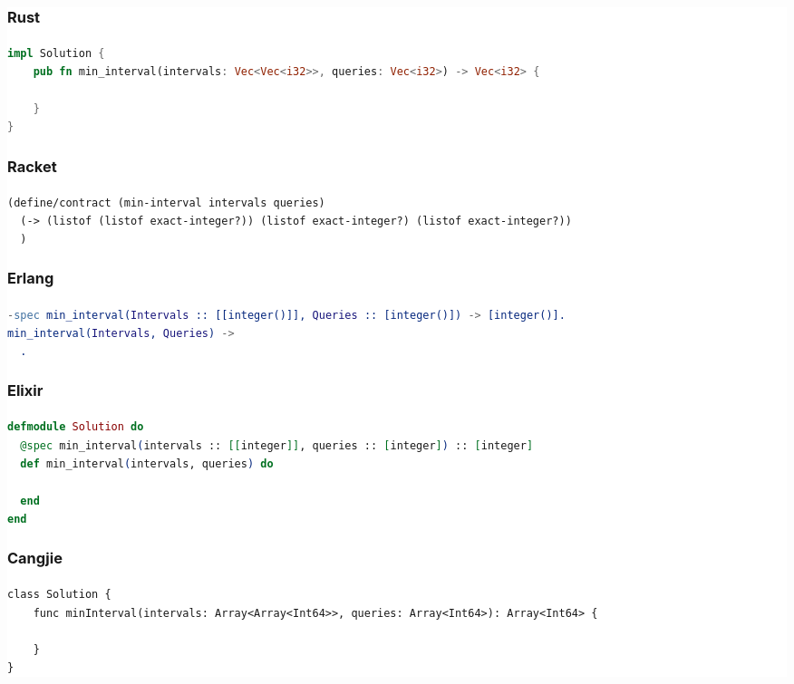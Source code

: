 ### Rust

```rust
impl Solution {
    pub fn min_interval(intervals: Vec<Vec<i32>>, queries: Vec<i32>) -> Vec<i32> {
        
    }
}
```

### Racket

```racket
(define/contract (min-interval intervals queries)
  (-> (listof (listof exact-integer?)) (listof exact-integer?) (listof exact-integer?))
  )
```

### Erlang

```erlang
-spec min_interval(Intervals :: [[integer()]], Queries :: [integer()]) -> [integer()].
min_interval(Intervals, Queries) ->
  .
```

### Elixir

```elixir
defmodule Solution do
  @spec min_interval(intervals :: [[integer]], queries :: [integer]) :: [integer]
  def min_interval(intervals, queries) do
    
  end
end
```

### Cangjie

```cangjie
class Solution {
    func minInterval(intervals: Array<Array<Int64>>, queries: Array<Int64>): Array<Int64> {

    }
}
```


